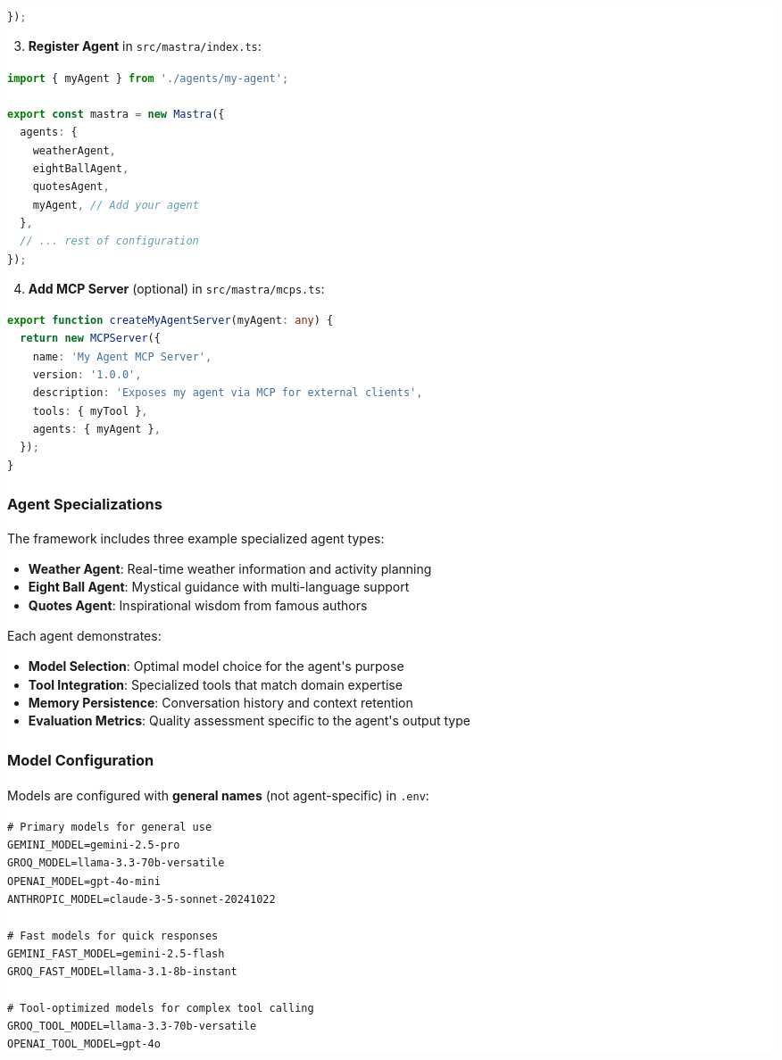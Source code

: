 ```typescript
});
```

3. **Register Agent** in `src/mastra/index.ts`:

```typescript
import { myAgent } from './agents/my-agent';

export const mastra = new Mastra({
  agents: {
    weatherAgent,
    eightBallAgent,
    quotesAgent,
    myAgent, // Add your agent
  },
  // ... rest of configuration
});
```

4. **Add MCP Server** (optional) in `src/mastra/mcps.ts`:

```typescript
export function createMyAgentServer(myAgent: any) {
  return new MCPServer({
    name: 'My Agent MCP Server',
    version: '1.0.0',
    description: 'Exposes my agent via MCP for external clients',
    tools: { myTool },
    agents: { myAgent },
  });
}
```

### Agent Specializations

The framework includes three example specialized agent types:

- **Weather Agent**: Real-time weather information and activity planning
- **Eight Ball Agent**: Mystical guidance with multi-language support  
- **Quotes Agent**: Inspirational wisdom from famous authors

Each agent demonstrates:
- **Model Selection**: Optimal model choice for the agent's purpose
- **Tool Integration**: Specialized tools that match domain expertise
- **Memory Persistence**: Conversation history and context retention
- **Evaluation Metrics**: Quality assessment specific to the agent's output type

### Model Configuration

Models are configured with **general names** (not agent-specific) in `.env`:

```env
# Primary models for general use
GEMINI_MODEL=gemini-2.5-pro
GROQ_MODEL=llama-3.3-70b-versatile
OPENAI_MODEL=gpt-4o-mini
ANTHROPIC_MODEL=claude-3-5-sonnet-20241022

# Fast models for quick responses
GEMINI_FAST_MODEL=gemini-2.5-flash
GROQ_FAST_MODEL=llama-3.1-8b-instant

# Tool-optimized models for complex tool calling
GROQ_TOOL_MODEL=llama-3.3-70b-versatile
OPENAI_TOOL_MODEL=gpt-4o
```
